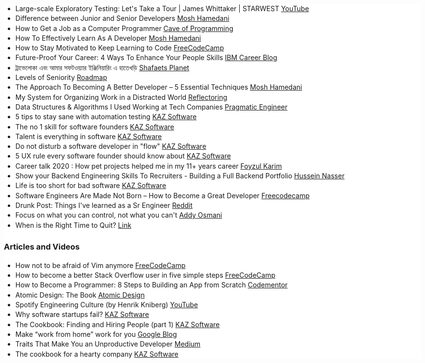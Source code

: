 * Large-scale Exploratory Testing: Let's Take a Tour | James Whittaker | STARWEST [YouTube](https://youtu.be/fNkYz1hB7r0)
* Difference between Junior and Senior Developers [Mosh Hamedani](https://youtu.be/bevlMOzaFTc)
* How to Get a Job as a Computer Programmer [Cave of Programming](https://youtu.be/Ma0MMIM1kVw)
* How To Effectively Learn As A Developer [Mosh Hamedani](https://programmingwithmosh.com/general/how-to-effectively-learn-as-a-developer/)
* How to Stay Motivated to Keep Learning to Code [FreeCodeCamp](https://www.freecodecamp.org/news/how-to-stay-motivated-to-keep-learning-to-code/)
* Future-Proof Your Career: 4 Ways To Enhance Your People Skills [IBM Career Blog](https://www.ibm.com/blogs/jobs/2020/01/06/future-proof-your-career-4-ways-to-enhance-your-people-skills/)
* ট্রাভেলোকা এবং আমার সফটওয়্যার ইঞ্জিনিয়ারিং এ হাতেখড়ি [Shafaets Planet](http://www.shafaetsplanet.com/?p=3303)
* Levels of Seniority [Roadmap](https://roadmap.sh/guides/levels-of-seniority)
* The Approach To Becoming A Better Developer – 5 Essential Techniques [Mosh Hamedani](https://programmingwithmosh.com/general/the-approach-to-becoming-a-better-developer-5-essential-techniques/)
* My System for Organizing Work in a Distracted World [Reflectoring](https://reflectoring.io/organizing-work/)
* Data Structures & Algorithms I Used Working at Tech Companies [Pragmatic Engineer](https://blog.pragmaticengineer.com/data-structures-and-algorithms-i-actually-used-day-to-day/)
* 5 tips to stay sane with automation testing [KAZ Software](https://kaz.com.bd/blog/2020/8/27/5-tips-to-stay-sane-with-automation-testing)
* The no 1 skill for software founders [KAZ Software](https://kaz.com.bd/blog/2020/8/28/the-no-1-skill-for-a-software-founder)
* Talent is everything in software [KAZ Software](https://kaz.com.bd/blog/2020/1/30/talent-is-everything-in-software)
* Do not disturb a software developer in "flow" [KAZ Software](https://kaz.com.bd/blog/2020/1/28/do-not-disturb-a-software-developer-in-flow)
* 5 UX rule every software founder should know about [KAZ Software](https://kaz.com.bd/blog/2020/1/26/5-ux-wisdom-to-impress-anyone)
* Career talk 2020 : How pet projects helped me in my 11+ years career [Foyzul Karim](https://youtu.be/2v8U5Lp032Q?si=zz1AphT1Fefeu3tz)
* Show your Backend Engineering Skills To Recruiters - Building a Full Backend Portfolio [Hussein Nasser](https://youtu.be/nIracKeqsFk?si=8hygy2j046UQb47G)
* Life is too short for bad software [KAZ Software](https://kaz.com.bd/blog/2020/11/3/life-is-too-short-for-bad-software)
* Software Engineers Are Made Not Born – How to Become a Great Developer [Freecodecamp](https://www.freecodecamp.org/news/how-to-become-a-great-developer)
* Drunk Post: Things I've learned as a Sr Engineer [Reddit](https://old.reddit.com/r/ExperiencedDevs/comments/nmodyl/drunk_post_things_ive_learned_as_a_sr_engineer/)
* Focus on what you can control, not what you can't [Addy Osmani](https://www.linkedin.com/feed/update/urn:li:activity:7296068150675025921/)
* When is the Right Time to Quit? [Link](https://www.leadership-letters.com/p/when-is-the-right-time-to-quit)

### Articles and Videos

* How not to be afraid of Vim anymore [FreeCodeCamp](https://medium.com/free-code-camp/how-not-to-be-afraid-of-vim-anymore-ec0b7264b0ae)
* How to become a better Stack Overflow user in five simple steps [FreeCodeCamp](https://medium.com/free-code-camp/5-steps-to-become-a-better-stack-overflow-user-4ce85711c0f9)
* How to Become a Programmer: 8 Steps to Building an App from Scratch [Codementor](https://www.codementor.io/codementorteam/how-to-build-app-from-scratch-beginner-programmer-7z0atq56w)
* Atomic Design: The Book [Atomic Design](http://atomicdesign.bradfrost.com/table-of-contents/)
* Spotify Engineering Culture (by Henrik Kniberg) [YouTube](https://youtu.be/4GK1NDTWbkY)
* Why software startups fail? [KAZ Software](http://kaz.com.bd/blog/2020/2/6/why-software-startups-fail)
* The Cookbook: Finding and Hiring People (part 1) [KAZ Software](http://kaz.com.bd/blog/2020/4/7/the-cookbook-finding-and-hiring-people)
* Make “work from home” work for you [Google Blog](https://www.blog.google/inside-google/googlers/make-work-from-home-work-for-you/)
* Traits That Make You an Unproductive Developer [Medium](https://levelup.gitconnected.com/traits-that-make-you-an-unproductive-developer-769593de34ba)
* The cookbook for a hearty company [KAZ Software](http://kaz.com.bd/blog/2020/3/31/the-cookbook-for-a-hearty-company)